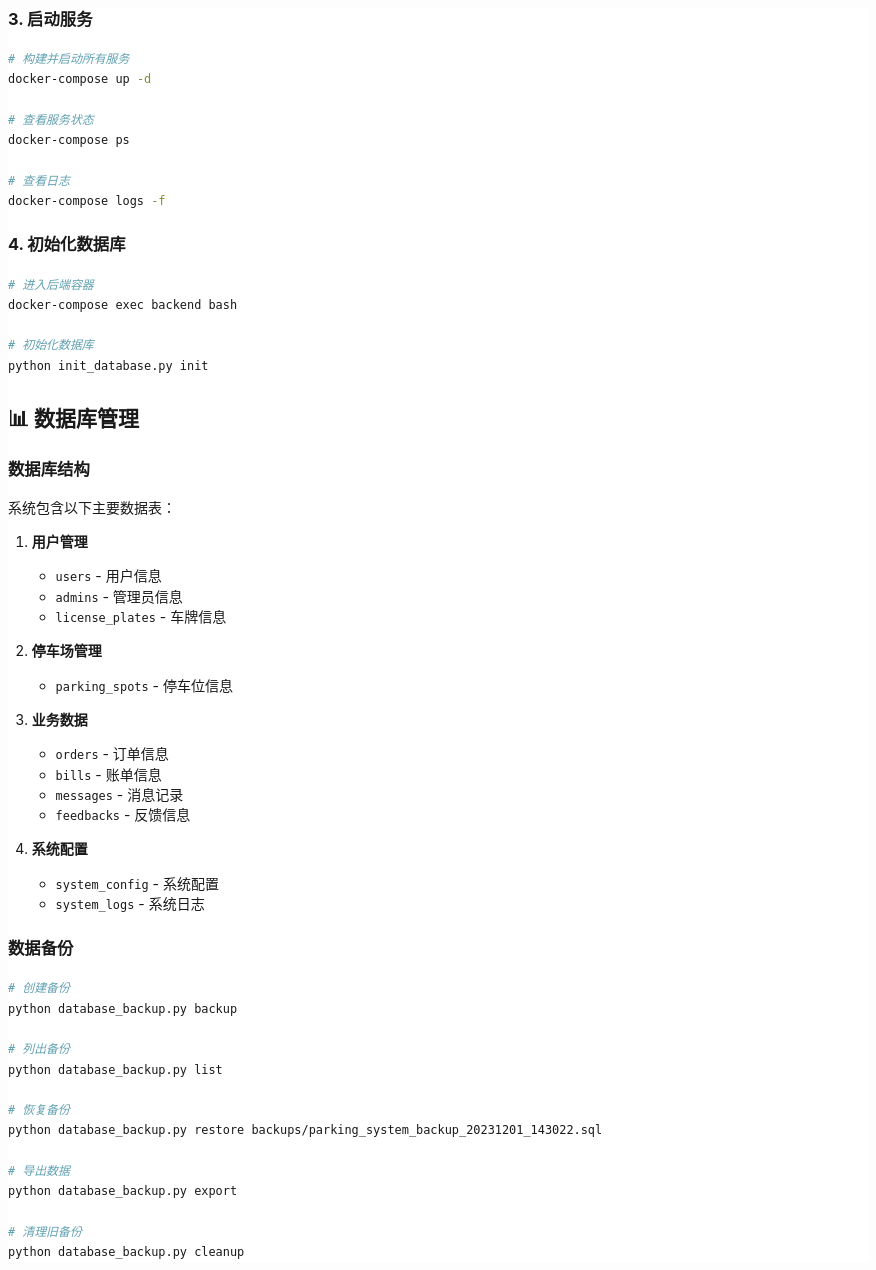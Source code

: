### 3. 启动服务

```bash
# 构建并启动所有服务
docker-compose up -d

# 查看服务状态
docker-compose ps

# 查看日志
docker-compose logs -f
```

### 4. 初始化数据库

```bash
# 进入后端容器
docker-compose exec backend bash

# 初始化数据库
python init_database.py init
```

## 📊 数据库管理

### 数据库结构

系统包含以下主要数据表：

1. **用户管理**
   - `users` - 用户信息
   - `admins` - 管理员信息
   - `license_plates` - 车牌信息

2. **停车场管理**
   - `parking_spots` - 停车位信息

3. **业务数据**
   - `orders` - 订单信息
   - `bills` - 账单信息
   - `messages` - 消息记录
   - `feedbacks` - 反馈信息

4. **系统配置**
   - `system_config` - 系统配置
   - `system_logs` - 系统日志

### 数据备份

```bash
# 创建备份
python database_backup.py backup

# 列出备份
python database_backup.py list

# 恢复备份
python database_backup.py restore backups/parking_system_backup_20231201_143022.sql

# 导出数据
python database_backup.py export

# 清理旧备份
python database_backup.py cleanup
```
